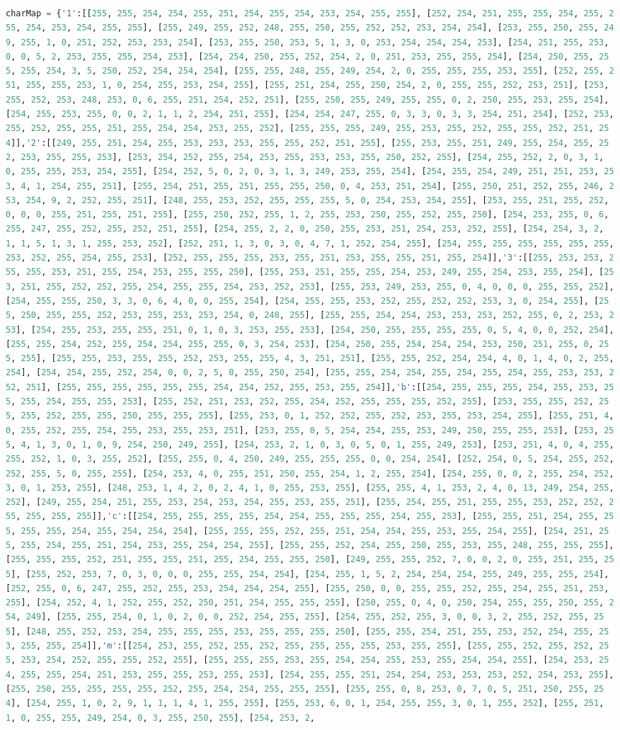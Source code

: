 ```python
charMap = {'1':[[255, 255, 254, 254, 255, 251, 254, 255, 254, 253, 254, 255, 255], [252, 254, 251, 255, 255, 254, 255, 255, 254, 253, 254, 255, 255], [255, 249, 255, 252, 248, 255, 250, 255, 252, 252, 253, 254, 254], [253, 255, 250, 255, 249, 255, 1, 0, 251, 252, 253, 253, 254], [253, 255, 250, 253, 5, 1, 3, 0, 253, 254, 254, 254, 253], [254, 251, 255, 253, 0, 0, 5, 2, 253, 255, 255, 254, 253], [254, 254, 250, 255, 252, 254, 2, 0, 251, 253, 255, 255, 254], [254, 250, 255, 255, 255, 254, 3, 5, 250, 252, 254, 254, 254], [255, 255, 248, 255, 249, 254, 2, 0, 255, 255, 255, 253, 255], [252, 255, 251, 255, 255, 253, 1, 0, 254, 255, 253, 254, 255], [255, 251, 254, 255, 250, 254, 2, 0, 255, 255, 252, 253, 251], [253, 255, 252, 253, 248, 253, 0, 6, 255, 251, 254, 252, 251], [255, 250, 255, 249, 255, 255, 0, 2, 250, 255, 253, 255, 254], [254, 255, 253, 255, 0, 0, 2, 1, 1, 2, 254, 251, 255], [254, 254, 247, 255, 0, 3, 3, 0, 3, 3, 254, 251, 254], [252, 253, 255, 252, 255, 255, 251, 255, 254, 254, 253, 255, 252], [255, 255, 255, 249, 255, 253, 255, 252, 255, 255, 252, 251, 254]],'2':[[249, 255, 251, 254, 255, 253, 253, 253, 255, 255, 252, 251, 255], [255, 253, 255, 251, 249, 255, 254, 255, 252, 253, 255, 255, 253], [253, 254, 252, 255, 254, 253, 255, 253, 253, 255, 250, 252, 255], [254, 255, 252, 2, 0, 3, 1, 0, 255, 255, 253, 254, 255], [254, 252, 5, 0, 2, 0, 3, 1, 3, 249, 253, 255, 254], [254, 255, 254, 249, 251, 251, 253, 253, 4, 1, 254, 255, 251], [255, 254, 251, 255, 251, 255, 255, 250, 0, 4, 253, 251, 254], [255, 250, 251, 252, 255, 246, 253, 254, 9, 2, 252, 255, 251], [248, 255, 253, 252, 255, 255, 255, 5, 0, 254, 253, 254, 255], [253, 255, 251, 255, 252, 0, 0, 0, 255, 251, 255, 251, 255], [255, 250, 252, 255, 1, 2, 255, 253, 250, 255, 252, 255, 250], [254, 253, 255, 0, 6, 255, 247, 255, 252, 255, 252, 251, 255], [254, 255, 2, 2, 0, 250, 255, 253, 251, 254, 253, 252, 255], [254, 254, 3, 2, 1, 1, 5, 1, 3, 1, 255, 253, 252], [252, 251, 1, 3, 0, 3, 0, 4, 7, 1, 252, 254, 255], [254, 255, 255, 255, 255, 255, 255, 253, 252, 255, 254, 255, 253], [252, 255, 255, 255, 253, 255, 251, 253, 255, 255, 251, 255, 254]],'3':[[255, 253, 253, 255, 255, 253, 251, 255, 254, 253, 255, 255, 250], [255, 253, 251, 255, 255, 254, 253, 249, 255, 254, 253, 255, 254], [253, 251, 255, 252, 252, 255, 254, 255, 255, 254, 253, 252, 253], [255, 253, 249, 253, 255, 0, 4, 0, 0, 0, 255, 255, 252], [254, 255, 255, 250, 3, 3, 0, 6, 4, 0, 0, 255, 254], [254, 255, 255, 253, 252, 255, 252, 252, 253, 3, 0, 254, 255], [255, 250, 255, 255, 252, 253, 255, 253, 253, 254, 0, 248, 255], [255, 255, 254, 254, 253, 253, 253, 252, 255, 0, 2, 253, 253], [254, 255, 253, 255, 255, 251, 0, 1, 0, 3, 253, 255, 253], [254, 250, 255, 255, 255, 255, 0, 5, 4, 0, 0, 252, 254], [255, 255, 254, 252, 255, 254, 254, 255, 255, 0, 3, 254, 253], [254, 250, 255, 254, 254, 254, 253, 250, 251, 255, 0, 255, 255], [255, 255, 253, 255, 255, 252, 253, 255, 255, 4, 3, 251, 251], [255, 255, 252, 254, 254, 4, 0, 1, 4, 0, 2, 255, 254], [254, 254, 255, 252, 254, 0, 0, 2, 5, 0, 255, 250, 254], [255, 255, 254, 254, 255, 254, 255, 254, 255, 253, 253, 252, 251], [255, 255, 255, 255, 255, 255, 254, 254, 252, 255, 253, 255, 254]],'b':[[254, 255, 255, 255, 254, 255, 253, 255, 255, 254, 255, 255, 253], [255, 252, 251, 253, 252, 255, 254, 252, 255, 255, 255, 252, 255], [253, 255, 255, 252, 255, 255, 252, 255, 255, 250, 255, 255, 255], [255, 253, 0, 1, 252, 252, 255, 252, 253, 255, 253, 254, 255], [255, 251, 4, 0, 255, 252, 255, 254, 255, 253, 255, 253, 251], [253, 255, 0, 5, 254, 254, 255, 253, 249, 250, 255, 255, 253], [253, 255, 4, 1, 3, 0, 1, 0, 9, 254, 250, 249, 255], [254, 253, 2, 1, 0, 3, 0, 5, 0, 1, 255, 249, 253], [253, 251, 4, 0, 4, 255, 255, 252, 1, 0, 3, 255, 252], [255, 255, 0, 4, 250, 249, 255, 255, 255, 0, 0, 254, 254], [252, 254, 0, 5, 254, 255, 252, 252, 255, 5, 0, 255, 255], [254, 253, 4, 0, 255, 251, 250, 255, 254, 1, 2, 255, 254], [254, 255, 0, 0, 2, 255, 254, 252, 3, 0, 1, 253, 255], [248, 253, 1, 4, 2, 0, 2, 4, 1, 0, 255, 253, 255], [255, 255, 4, 1, 253, 2, 4, 0, 13, 249, 254, 255, 252], [249, 255, 254, 251, 255, 253, 254, 253, 254, 255, 253, 255, 251], [255, 254, 255, 251, 255, 255, 253, 252, 252, 255, 255, 255, 255]],'c':[[254, 255, 255, 255, 255, 254, 254, 255, 255, 255, 254, 255, 253], [255, 255, 251, 254, 255, 255, 255, 255, 254, 255, 254, 254, 254], [255, 255, 255, 252, 255, 251, 254, 254, 255, 253, 255, 254, 255], [254, 251, 255, 255, 254, 255, 251, 254, 253, 255, 254, 254, 255], [255, 255, 252, 254, 255, 250, 255, 253, 255, 248, 255, 255, 255], [255, 255, 255, 252, 251, 255, 255, 251, 255, 254, 255, 255, 250], [249, 255, 255, 252, 7, 0, 0, 2, 0, 255, 251, 255, 255], [255, 252, 253, 7, 0, 3, 0, 0, 0, 255, 255, 254, 254], [254, 255, 1, 5, 2, 254, 254, 254, 255, 249, 255, 255, 254], [252, 255, 0, 6, 247, 255, 252, 255, 253, 254, 254, 254, 255], [255, 250, 0, 0, 255, 255, 252, 255, 254, 255, 251, 253, 255], [254, 252, 4, 1, 252, 255, 252, 250, 251, 254, 255, 255, 255], [250, 255, 0, 4, 0, 250, 254, 255, 255, 250, 255, 254, 249], [255, 255, 254, 0, 1, 0, 2, 0, 0, 252, 254, 255, 255], [254, 255, 252, 255, 3, 0, 0, 3, 2, 255, 252, 255, 255], [248, 255, 252, 253, 254, 255, 255, 255, 253, 255, 255, 255, 250], [255, 255, 254, 251, 255, 253, 252, 254, 255, 253, 255, 255, 254]],'m':[[254, 253, 255, 252, 255, 252, 255, 255, 255, 255, 253, 255, 255], [255, 255, 252, 255, 252, 255, 253, 254, 252, 255, 255, 252, 255], [255, 255, 255, 253, 255, 254, 254, 255, 253, 255, 254, 254, 255], [254, 253, 254, 255, 255, 254, 251, 253, 255, 255, 253, 255, 253], [254, 255, 255, 251, 254, 254, 253, 253, 253, 252, 254, 253, 255], [255, 250, 255, 255, 255, 255, 252, 255, 254, 254, 255, 255, 255], [255, 255, 0, 8, 253, 0, 7, 0, 5, 251, 250, 255, 254], [254, 255, 1, 0, 2, 9, 1, 1, 1, 4, 1, 255, 255], [255, 253, 6, 0, 1, 254, 255, 255, 3, 0, 1, 255, 252], [255, 251, 1, 0, 255, 255, 249, 254, 0, 3, 255, 250, 255], [254, 253, 2,
```
